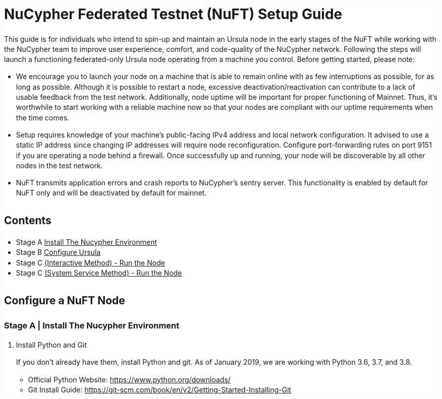 # NuCypher Federated Testnet (NuFT) Setup Guide

This guide is for individuals who intend to spin-up and maintain an Ursula node in the early stages of the NuFT 
while working with the NuCypher team to improve user experience, comfort, and code-quality of the NuCypher network. 
Following the steps will launch a functioning federated-only Ursula node operating from a machine you control. 
Before getting started, please note: 

* We encourage you to launch your node on a machine that is able to remain online with as few interruptions as possible, for as long as possible. Although it is possible to restart a node, excessive deactivation/reactivation can contribute to a lack of usable feedback from the test network. Additionally, node uptime will be important for proper functioning of Mainnet. Thus, it’s worthwhile to start working with a reliable machine now so that your nodes are compliant with our uptime requirements when the time comes.

* Setup requires knowledge of your machine’s public-facing IPv4 address and local network configuration. It advised to use a static IP address since changing IP addresses will require node reconfiguration. Configure port-forwarding rules on port 9151 if you are operating a node behind a firewall.  Once successfully up and running, your node will be discoverable by all other nodes in the test network.

* NuFT transmits application errors and crash reports to NuCypher’s sentry server.  This functionality is enabled by default for NuFT only and will be deactivated by default for mainnet.


``` warning:: WARNING The “NuCypher Federated Testnet” (NuFT) is an experimental pre-release of nucypher.  Expect bugs, downtime, and unannounced domain-wide restarts. NuFT nodes do not connect to any blockchain. **DO NOT** perform transactions using NuFT node addresses.
```

``` important:: Exiting the setup process prior to completion may lead to issues/bugs. If you encounter issues, report feedback by opening an Issue on our GitHub (<https://github.com/nucypher/nucypher/issues>)
```

## Contents

* Stage A [Install The Nucypher Environment](#stage-a-install-the-nucypher-environment)
* Stage B [Configure Ursula](#stage-b-configure-ursula)
* Stage C [(Interactive Method) - Run the Node](#stage-c-run-the-node-interactive-method)
* Stage C [(System Service Method) - Run the Node](#stage-c-run-the-node-system-service-method)

## Configure a NuFT Node

### Stage A | Install The Nucypher Environment


1. Install Python and Git
    

    If you don’t already have them, install Python and git.
    As of January 2019, we are working with Python 3.6, 3.7, and 3.8. 


    * Official Python Website: <https://www.python.org/downloads/> 
    * Git Install Guide: <https://git-scm.com/book/en/v2/Getting-Started-Installing-Git>
